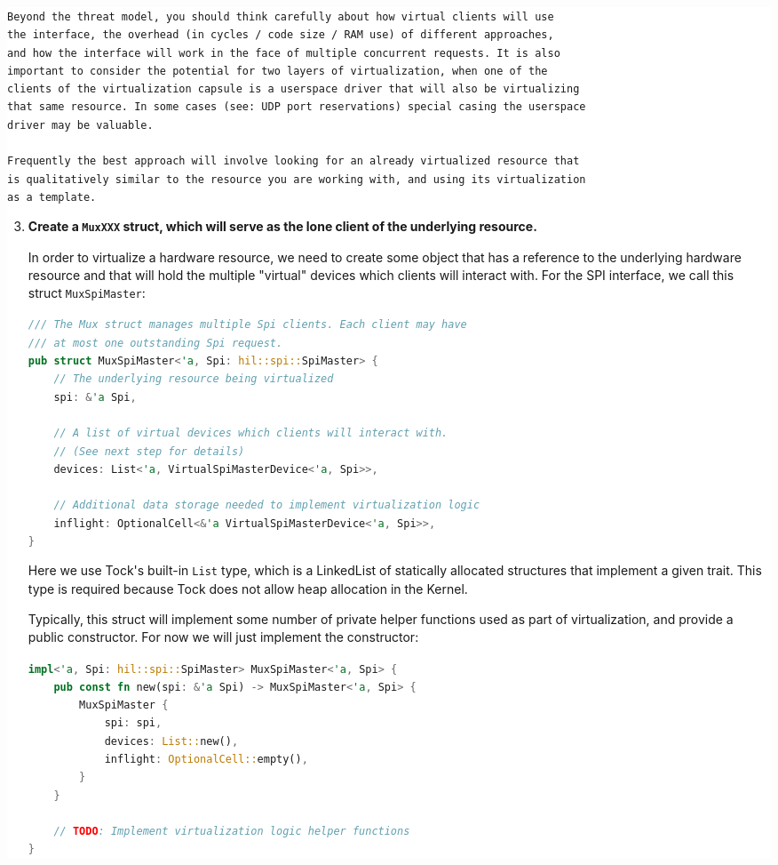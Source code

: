     Beyond the threat model, you should think carefully about how virtual clients will use
    the interface, the overhead (in cycles / code size / RAM use) of different approaches,
    and how the interface will work in the face of multiple concurrent requests. It is also
    important to consider the potential for two layers of virtualization, when one of the
    clients of the virtualization capsule is a userspace driver that will also be virtualizing
    that same resource. In some cases (see: UDP port reservations) special casing the userspace
    driver may be valuable.

    Frequently the best approach will involve looking for an already virtualized resource that
    is qualitatively similar to the resource you are working with, and using its virtualization
    as a template.

3. **Create a `MuxXXX` struct, which will serve as the lone client of the underlying resource.**

    In order to virtualize a hardware resource, we need to create some object that has
    a reference to the underlying hardware resource and that will hold the multiple "virtual"
    devices which clients will interact with. For the SPI interface, we call this struct
    `MuxSpiMaster`:

    ```rust
    /// The Mux struct manages multiple Spi clients. Each client may have
    /// at most one outstanding Spi request.
    pub struct MuxSpiMaster<'a, Spi: hil::spi::SpiMaster> {
        // The underlying resource being virtualized
        spi: &'a Spi,

        // A list of virtual devices which clients will interact with.
        // (See next step for details)
        devices: List<'a, VirtualSpiMasterDevice<'a, Spi>>,

        // Additional data storage needed to implement virtualization logic
        inflight: OptionalCell<&'a VirtualSpiMasterDevice<'a, Spi>>,
    }
    ```

    Here we use Tock's built-in `List` type, which is a LinkedList of statically
    allocated structures that implement a given trait. This type is required because
    Tock does not allow heap allocation in the Kernel.

    Typically, this struct will implement some number of private helper functions used
    as part of virtualization, and provide a public constructor. For now we will just
    implement the constructor:

    ```rust
    impl<'a, Spi: hil::spi::SpiMaster> MuxSpiMaster<'a, Spi> {
        pub const fn new(spi: &'a Spi) -> MuxSpiMaster<'a, Spi> {
            MuxSpiMaster {
                spi: spi,
                devices: List::new(),
                inflight: OptionalCell::empty(),
            }
        }

        // TODO: Implement virtualization logic helper functions
    }
    ```

